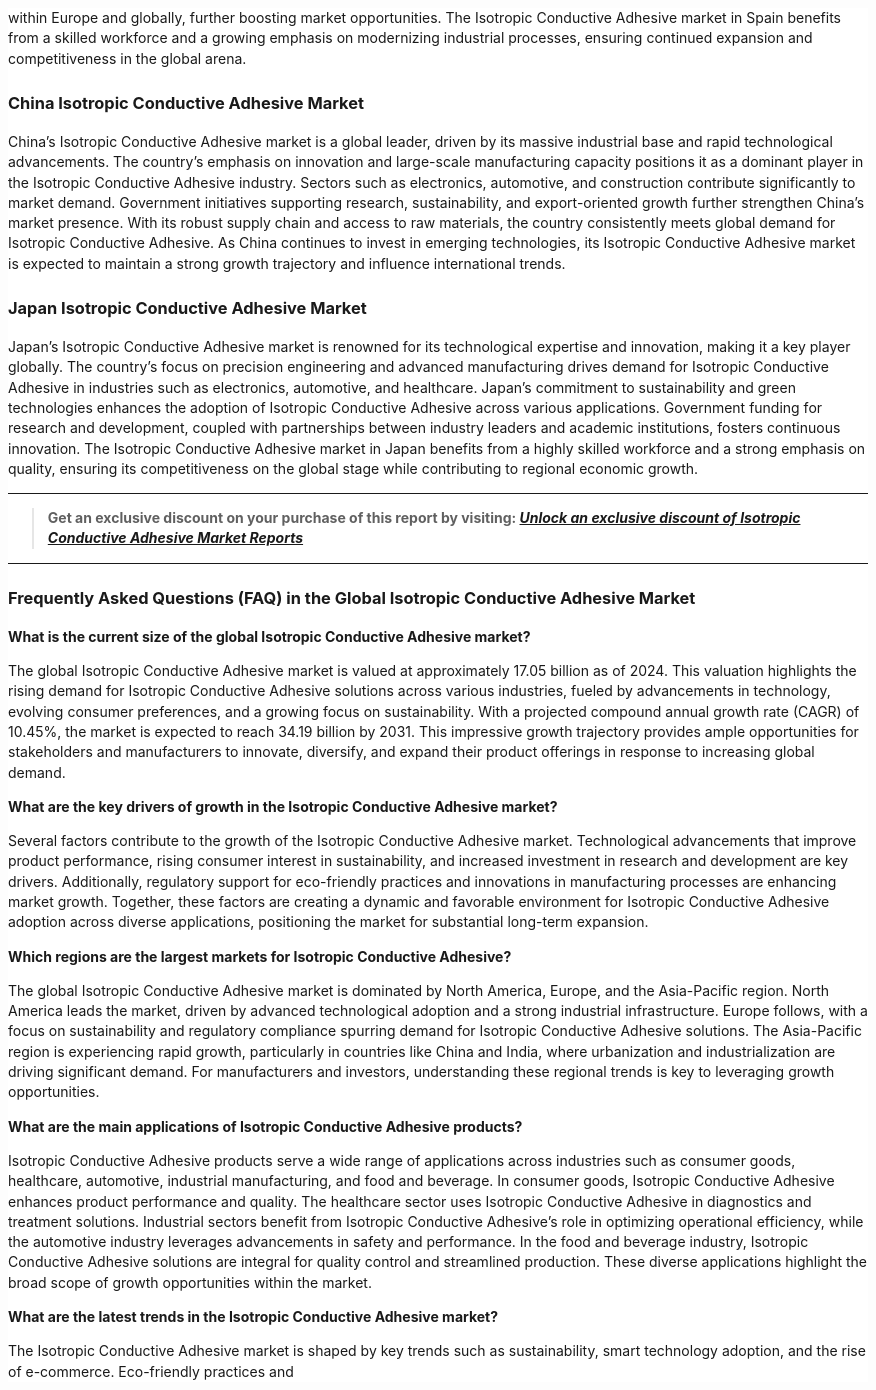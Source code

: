 within Europe and globally, further boosting market opportunities. The Isotropic Conductive Adhesive market in Spain benefits from a skilled workforce and a growing emphasis on modernizing industrial processes, ensuring continued expansion and competitiveness in the global arena.</p><h3>China Isotropic Conductive Adhesive Market</h3><p>China&rsquo;s Isotropic Conductive Adhesive market is a global leader, driven by its massive industrial base and rapid technological advancements. The country&rsquo;s emphasis on innovation and large-scale manufacturing capacity positions it as a dominant player in the Isotropic Conductive Adhesive industry. Sectors such as electronics, automotive, and construction contribute significantly to market demand. Government initiatives supporting research, sustainability, and export-oriented growth further strengthen China&rsquo;s market presence. With its robust supply chain and access to raw materials, the country consistently meets global demand for Isotropic Conductive Adhesive. As China continues to invest in emerging technologies, its Isotropic Conductive Adhesive market is expected to maintain a strong growth trajectory and influence international trends.</p><h3>Japan Isotropic Conductive Adhesive Market</h3><p>Japan&rsquo;s Isotropic Conductive Adhesive market is renowned for its technological expertise and innovation, making it a key player globally. The country&rsquo;s focus on precision engineering and advanced manufacturing drives demand for Isotropic Conductive Adhesive in industries such as electronics, automotive, and healthcare. Japan&rsquo;s commitment to sustainability and green technologies enhances the adoption of Isotropic Conductive Adhesive across various applications. Government funding for research and development, coupled with partnerships between industry leaders and academic institutions, fosters continuous innovation. The Isotropic Conductive Adhesive market in Japan benefits from a highly skilled workforce and a strong emphasis on quality, ensuring its competitiveness on the global stage while contributing to regional economic growth.</p><hr /><blockquote><p><strong>Get an exclusive discount on your purchase of this report by visiting: <em><a href="://marketresearchpulse.com/ask-for-discount/146192?utm_source=Github&amp;utm_medium=020">Unlock an exclusive discount of Isotropic Conductive Adhesive Market Reports</a></em>&nbsp;</strong></p></blockquote><hr /><h3>Frequently Asked Questions (FAQ) in the Global Isotropic Conductive Adhesive Market</h3><p><strong>What is the current size of the global Isotropic Conductive Adhesive market?</strong></p><p>The global Isotropic Conductive Adhesive market is valued at approximately 17.05 billion as of 2024. This valuation highlights the rising demand for Isotropic Conductive Adhesive solutions across various industries, fueled by advancements in technology, evolving consumer preferences, and a growing focus on sustainability. With a projected compound annual growth rate (CAGR) of 10.45%, the market is expected to reach 34.19 billion by 2031. This impressive growth trajectory provides ample opportunities for stakeholders and manufacturers to innovate, diversify, and expand their product offerings in response to increasing global demand.</p><p><strong>What are the key drivers of growth in the Isotropic Conductive Adhesive market?</strong></p><p>Several factors contribute to the growth of the Isotropic Conductive Adhesive market. Technological advancements that improve product performance, rising consumer interest in sustainability, and increased investment in research and development are key drivers. Additionally, regulatory support for eco-friendly practices and innovations in manufacturing processes are enhancing market growth. Together, these factors are creating a dynamic and favorable environment for Isotropic Conductive Adhesive adoption across diverse applications, positioning the market for substantial long-term expansion.</p><p><strong>Which regions are the largest markets for Isotropic Conductive Adhesive?</strong></p><p>The global Isotropic Conductive Adhesive market is dominated by North America, Europe, and the Asia-Pacific region. North America leads the market, driven by advanced technological adoption and a strong industrial infrastructure. Europe follows, with a focus on sustainability and regulatory compliance spurring demand for Isotropic Conductive Adhesive solutions. The Asia-Pacific region is experiencing rapid growth, particularly in countries like China and India, where urbanization and industrialization are driving significant demand. For manufacturers and investors, understanding these regional trends is key to leveraging growth opportunities.</p><p><strong>What are the main applications of Isotropic Conductive Adhesive products?</strong></p><p>Isotropic Conductive Adhesive products serve a wide range of applications across industries such as consumer goods, healthcare, automotive, industrial manufacturing, and food and beverage. In consumer goods, Isotropic Conductive Adhesive enhances product performance and quality. The healthcare sector uses Isotropic Conductive Adhesive in diagnostics and treatment solutions. Industrial sectors benefit from Isotropic Conductive Adhesive&rsquo;s role in optimizing operational efficiency, while the automotive industry leverages advancements in safety and performance. In the food and beverage industry, Isotropic Conductive Adhesive solutions are integral for quality control and streamlined production. These diverse applications highlight the broad scope of growth opportunities within the market.</p><p><strong>What are the latest trends in the Isotropic Conductive Adhesive market?</strong></p><p>The Isotropic Conductive Adhesive market is shaped by key trends such as sustainability, smart technology adoption, and the rise of e-commerce. Eco-friendly practices and